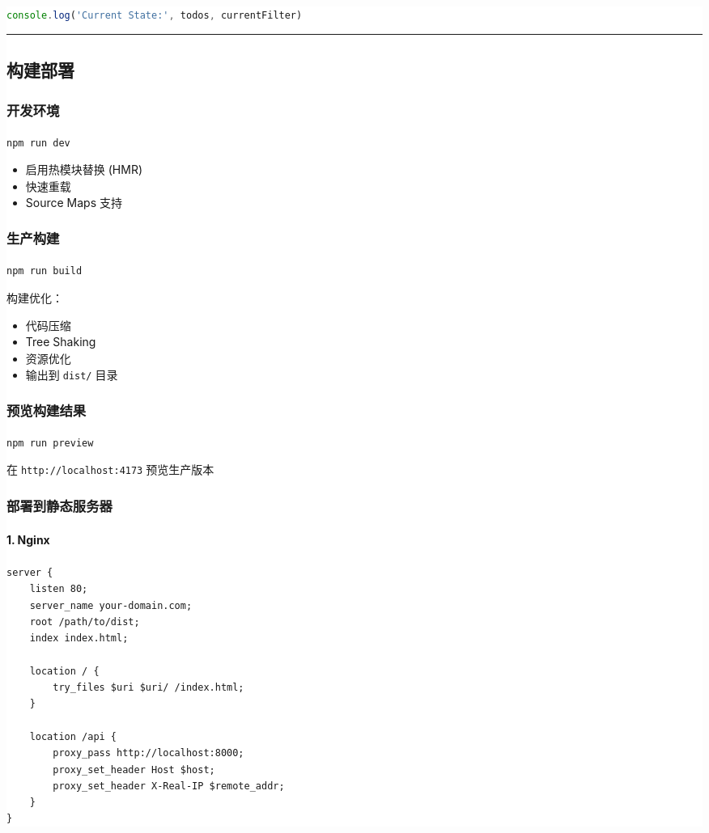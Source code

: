```javascript
console.log('Current State:', todos, currentFilter)
```

---

## 构建部署

### 开发环境

```bash
npm run dev
```

- 启用热模块替换 (HMR)
- 快速重载
- Source Maps 支持

### 生产构建

```bash
npm run build
```

构建优化：
- 代码压缩
- Tree Shaking
- 资源优化
- 输出到 `dist/` 目录

### 预览构建结果

```bash
npm run preview
```

在 `http://localhost:4173` 预览生产版本

### 部署到静态服务器

#### 1. Nginx

```nginx
server {
    listen 80;
    server_name your-domain.com;
    root /path/to/dist;
    index index.html;

    location / {
        try_files $uri $uri/ /index.html;
    }

    location /api {
        proxy_pass http://localhost:8000;
        proxy_set_header Host $host;
        proxy_set_header X-Real-IP $remote_addr;
    }
}
```
